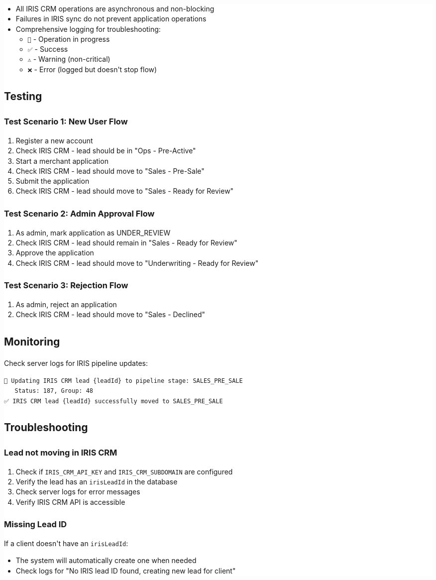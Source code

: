 - All IRIS CRM operations are asynchronous and non-blocking
- Failures in IRIS sync do not prevent application operations
- Comprehensive logging for troubleshooting:
  - `🔄` - Operation in progress
  - `✅` - Success
  - `⚠️` - Warning (non-critical)
  - `❌` - Error (logged but doesn't stop flow)

## Testing

### Test Scenario 1: New User Flow
1. Register a new account
2. Check IRIS CRM - lead should be in "Ops - Pre-Active"
3. Start a merchant application
4. Check IRIS CRM - lead should move to "Sales - Pre-Sale"
5. Submit the application
6. Check IRIS CRM - lead should move to "Sales - Ready for Review"

### Test Scenario 2: Admin Approval Flow
1. As admin, mark application as UNDER_REVIEW
2. Check IRIS CRM - lead should remain in "Sales - Ready for Review"
3. Approve the application
4. Check IRIS CRM - lead should move to "Underwriting - Ready for Review"

### Test Scenario 3: Rejection Flow
1. As admin, reject an application
2. Check IRIS CRM - lead should move to "Sales - Declined"

## Monitoring

Check server logs for IRIS pipeline updates:
```
🔄 Updating IRIS CRM lead {leadId} to pipeline stage: SALES_PRE_SALE
   Status: 187, Group: 48
✅ IRIS CRM lead {leadId} successfully moved to SALES_PRE_SALE
```

## Troubleshooting

### Lead not moving in IRIS CRM
1. Check if `IRIS_CRM_API_KEY` and `IRIS_CRM_SUBDOMAIN` are configured
2. Verify the lead has an `irisLeadId` in the database
3. Check server logs for error messages
4. Verify IRIS CRM API is accessible

### Missing Lead ID
If a client doesn't have an `irisLeadId`:
- The system will automatically create one when needed
- Check logs for "No IRIS lead ID found, creating new lead for client"
